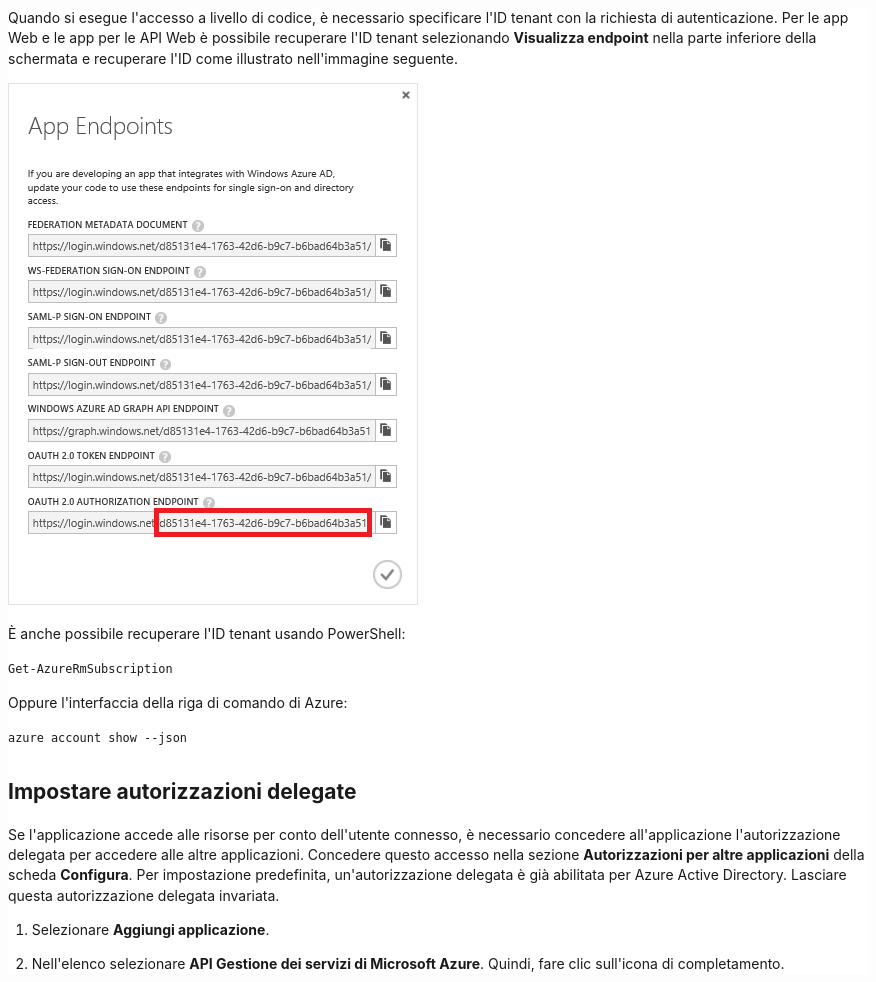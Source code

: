 Quando si esegue l'accesso a livello di codice, è necessario specificare l'ID tenant con la richiesta di autenticazione. Per le app Web e le app per le API Web è possibile recuperare l'ID tenant selezionando **Visualizza endpoint** nella parte inferiore della schermata e recuperare l'ID come illustrato nell'immagine seguente.

   ![tenant id](./media/resource-group-create-service-principal-portal/save-tenant.png)

È anche possibile recuperare l'ID tenant usando PowerShell:

    Get-AzureRmSubscription

Oppure l'interfaccia della riga di comando di Azure:

    azure account show --json

## Impostare autorizzazioni delegate

Se l'applicazione accede alle risorse per conto dell'utente connesso, è necessario concedere all'applicazione l'autorizzazione delegata per accedere alle altre applicazioni. Concedere questo accesso nella sezione **Autorizzazioni per altre applicazioni** della scheda **Configura**. Per impostazione predefinita, un'autorizzazione delegata è già abilitata per Azure Active Directory. Lasciare questa autorizzazione delegata invariata.

1. Selezionare **Aggiungi applicazione**.

2. Nell'elenco selezionare **API Gestione dei servizi di Microsoft Azure**. Quindi, fare clic sull'icona di completamento.
